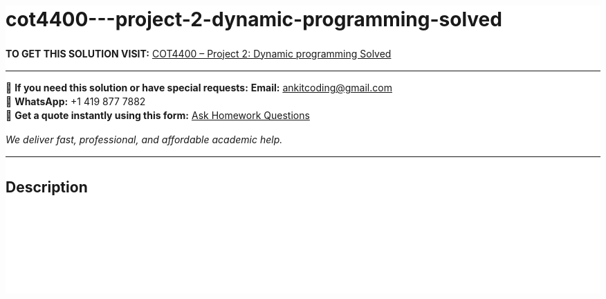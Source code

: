 # cot4400---project-2-dynamic-programming-solved
**TO GET THIS SOLUTION VISIT:** [COT4400 – Project 2: Dynamic programming Solved](https://www.ankitcodinghub.com/product/cot4400-project-2-dynamic-programming-solved/)


---

📩 **If you need this solution or have special requests:** **Email:** ankitcoding@gmail.com  
📱 **WhatsApp:** +1 419 877 7882  
📄 **Get a quote instantly using this form:** [Ask Homework Questions](https://www.ankitcodinghub.com/services/ask-homework-questions/)

*We deliver fast, professional, and affordable academic help.*

---

<h2>Description</h2>



<div class="kk-star-ratings kksr-auto kksr-align-center kksr-valign-top" data-payload="{&quot;align&quot;:&quot;center&quot;,&quot;id&quot;:&quot;111062&quot;,&quot;slug&quot;:&quot;default&quot;,&quot;valign&quot;:&quot;top&quot;,&quot;ignore&quot;:&quot;&quot;,&quot;reference&quot;:&quot;auto&quot;,&quot;class&quot;:&quot;&quot;,&quot;count&quot;:&quot;1&quot;,&quot;legendonly&quot;:&quot;&quot;,&quot;readonly&quot;:&quot;&quot;,&quot;score&quot;:&quot;5&quot;,&quot;starsonly&quot;:&quot;&quot;,&quot;best&quot;:&quot;5&quot;,&quot;gap&quot;:&quot;4&quot;,&quot;greet&quot;:&quot;Rate this product&quot;,&quot;legend&quot;:&quot;5\/5 - (1 vote)&quot;,&quot;size&quot;:&quot;24&quot;,&quot;title&quot;:&quot;COT4400 - Project 2: Dynamic programming Solved&quot;,&quot;width&quot;:&quot;138&quot;,&quot;_legend&quot;:&quot;{score}\/{best} - ({count} {votes})&quot;,&quot;font_factor&quot;:&quot;1.25&quot;}">

<div class="kksr-stars">

<div class="kksr-stars-inactive">
            <div class="kksr-star" data-star="1" style="padding-right: 4px">


<div class="kksr-icon" style="width: 24px; height: 24px;"></div>
        </div>
            <div class="kksr-star" data-star="2" style="padding-right: 4px">


<div class="kksr-icon" style="width: 24px; height: 24px;"></div>
        </div>
            <div class="kksr-star" data-star="3" style="padding-right: 4px">


<div class="kksr-icon" style="width: 24px; height: 24px;"></div>
        </div>
            <div class="kksr-star" data-star="4" style="padding-right: 4px">


<div class="kksr-icon" style="width: 24px; height: 24px;"></div>
        </div>
            <div class="kksr-star" data-star="5" style="padding-right: 4px">


<div class="kksr-icon" style="width: 24px; height: 24px;"></div>
        </div>
    </div>
